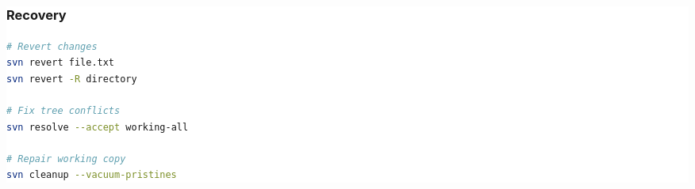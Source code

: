 ### Recovery
```bash
# Revert changes
svn revert file.txt
svn revert -R directory

# Fix tree conflicts
svn resolve --accept working-all

# Repair working copy
svn cleanup --vacuum-pristines
```
